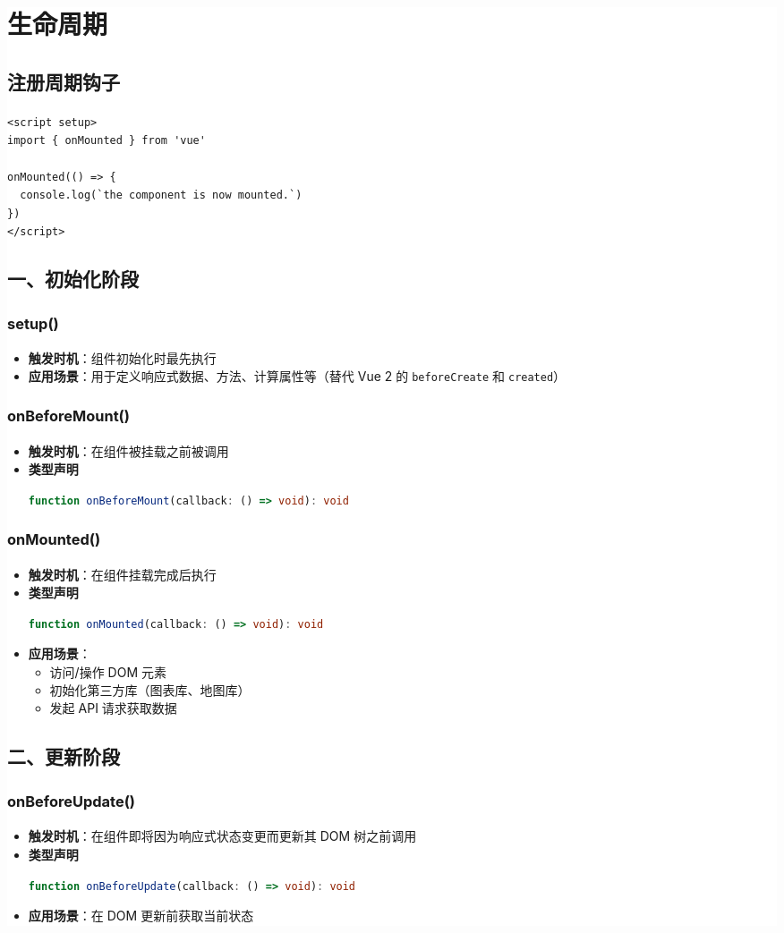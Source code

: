 # 生命周期

## 注册周期钩子

```vue
<script setup>
import { onMounted } from 'vue'

onMounted(() => {
  console.log(`the component is now mounted.`)
})
</script>
```

## 一、初始化阶段

### setup()

- **触发时机**：组件初始化时最先执行
- **应用场景**：用于定义响应式数据、方法、计算属性等（替代 Vue 2 的 `beforeCreate` 和 `created`）

### onBeforeMount()

- **触发时机**：在组件被挂载之前被调用
- **类型声明**
  ```ts
  function onBeforeMount(callback: () => void): void
  ```

### onMounted()

- **触发时机**：在组件挂载完成后执行
- **类型声明**
  ```ts
  function onMounted(callback: () => void): void
  ```
- **应用场景**：
  - 访问/操作 DOM 元素
  - 初始化第三方库（图表库、地图库）
  - 发起 API 请求获取数据

## 二、更新阶段

### onBeforeUpdate()

- **触发时机**：在组件即将因为响应式状态变更而更新其 DOM 树之前调用
- **类型声明**
  ```ts
  function onBeforeUpdate(callback: () => void): void
  ```
- **应用场景**：在 DOM 更新前获取当前状态
